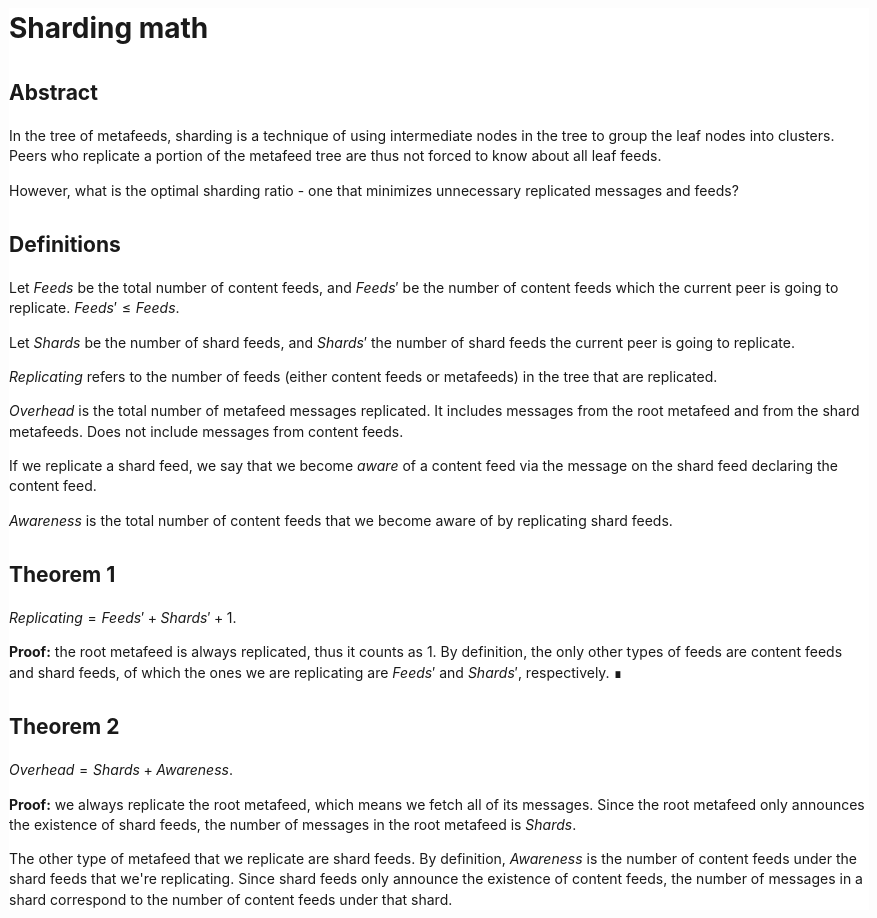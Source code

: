 

# Sharding math

## Abstract

In the tree of metafeeds, sharding is a technique of using intermediate nodes in the tree to group the leaf nodes into clusters. Peers who replicate a portion of the metafeed tree are thus not forced to know about all leaf feeds.

However, what is the optimal sharding ratio - one that minimizes unnecessary replicated messages and feeds?

## Definitions

Let $Feeds$ be the total number of content feeds, and $Feeds'$ be the number of content feeds which the current peer is going to replicate. $Feeds' \leq Feeds$.

Let $Shards$ be the number of shard feeds, and $Shards'$ the number of shard feeds the current peer is going to replicate.

$Replicating$ refers to the number of feeds (either content feeds or metafeeds) in the tree that are replicated.

$Overhead$ is the total number of metafeed messages replicated. It includes messages from the root metafeed and from the shard metafeeds. Does not include messages from content feeds.

If we replicate a shard feed, we say that we become *aware* of a content feed via the message on the shard feed declaring the content feed.

$Awareness$ is the total number of content feeds that we become aware of by replicating shard feeds.

## Theorem 1

$Replicating = Feeds' + Shards' + 1$.

**Proof:** the root metafeed is always replicated, thus it counts as $1$. By definition, the only other types of feeds are content feeds and shard feeds, of which the ones we are replicating are $Feeds'$ and $Shards'$, respectively. ∎

## Theorem 2

$Overhead = Shards + Awareness$.

**Proof:** we always replicate the root metafeed, which means we fetch all of its messages. Since the root metafeed only announces the existence of shard feeds, the number of messages in the root metafeed is $Shards$.

The other type of metafeed that we replicate are shard feeds. By definition, $Awareness$ is the number of content feeds under the shard feeds that we're replicating. Since shard feeds only announce the existence of content feeds, the number of messages in a shard correspond to the number of content feeds under that shard.
